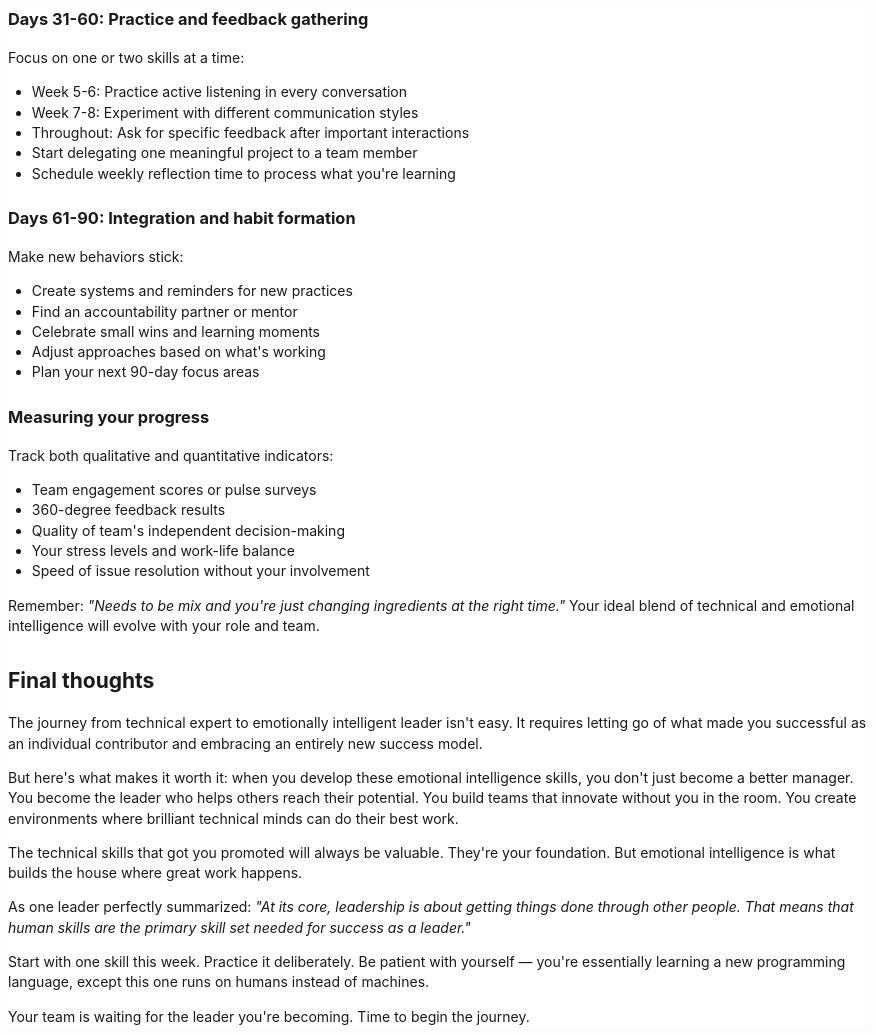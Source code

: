 ### **Days 31-60: Practice and feedback gathering**

Focus on one or two skills at a time:

- Week 5-6: Practice active listening in every conversation
- Week 7-8: Experiment with different communication styles
- Throughout: Ask for specific feedback after important interactions
- Start delegating one meaningful project to a team member
- Schedule weekly reflection time to process what you're learning

### **Days 61-90: Integration and habit formation**

Make new behaviors stick:

- Create systems and reminders for new practices
- Find an accountability partner or mentor
- Celebrate small wins and learning moments
- Adjust approaches based on what's working
- Plan your next 90-day focus areas

### **Measuring your progress**

Track both qualitative and quantitative indicators:

- Team engagement scores or pulse surveys
- 360-degree feedback results
- Quality of team's independent decision-making
- Your stress levels and work-life balance
- Speed of issue resolution without your involvement

Remember: *"Needs to be mix and you're just changing ingredients at the right time."* Your ideal blend of technical and emotional intelligence will evolve with your role and team.

## **Final thoughts**

The journey from technical expert to emotionally intelligent leader isn't easy. It requires letting go of what made you successful as an individual contributor and embracing an entirely new success model.

But here's what makes it worth it: when you develop these emotional intelligence skills, you don't just become a better manager. You become the leader who helps others reach their potential. You build teams that innovate without you in the room. You create environments where brilliant technical minds can do their best work.

The technical skills that got you promoted will always be valuable. They're your foundation. But emotional intelligence is what builds the house where great work happens.

As one leader perfectly summarized: *"At its core, leadership is about getting things done through other people. That means that human skills are the primary skill set needed for success as a leader."*

Start with one skill this week. Practice it deliberately. Be patient with yourself — you're essentially learning a new programming language, except this one runs on humans instead of machines.

Your team is waiting for the leader you're becoming. Time to begin the journey.
